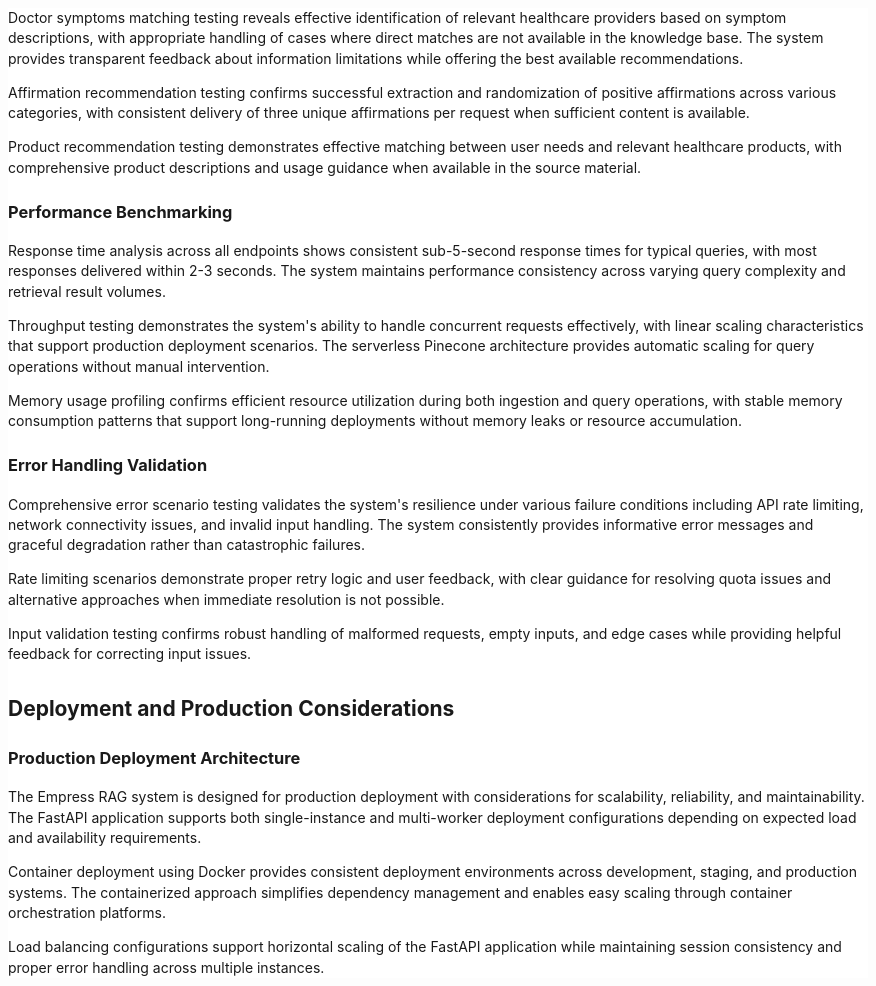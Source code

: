 Doctor symptoms matching testing reveals effective identification of relevant healthcare providers based on symptom descriptions, with appropriate handling of cases where direct matches are not available in the knowledge base. The system provides transparent feedback about information limitations while offering the best available recommendations.

Affirmation recommendation testing confirms successful extraction and randomization of positive affirmations across various categories, with consistent delivery of three unique affirmations per request when sufficient content is available.

Product recommendation testing demonstrates effective matching between user needs and relevant healthcare products, with comprehensive product descriptions and usage guidance when available in the source material.

### Performance Benchmarking

Response time analysis across all endpoints shows consistent sub-5-second response times for typical queries, with most responses delivered within 2-3 seconds. The system maintains performance consistency across varying query complexity and retrieval result volumes.

Throughput testing demonstrates the system's ability to handle concurrent requests effectively, with linear scaling characteristics that support production deployment scenarios. The serverless Pinecone architecture provides automatic scaling for query operations without manual intervention.

Memory usage profiling confirms efficient resource utilization during both ingestion and query operations, with stable memory consumption patterns that support long-running deployments without memory leaks or resource accumulation.

### Error Handling Validation

Comprehensive error scenario testing validates the system's resilience under various failure conditions including API rate limiting, network connectivity issues, and invalid input handling. The system consistently provides informative error messages and graceful degradation rather than catastrophic failures.

Rate limiting scenarios demonstrate proper retry logic and user feedback, with clear guidance for resolving quota issues and alternative approaches when immediate resolution is not possible.

Input validation testing confirms robust handling of malformed requests, empty inputs, and edge cases while providing helpful feedback for correcting input issues.

## Deployment and Production Considerations

### Production Deployment Architecture

The Empress RAG system is designed for production deployment with considerations for scalability, reliability, and maintainability. The FastAPI application supports both single-instance and multi-worker deployment configurations depending on expected load and availability requirements.

Container deployment using Docker provides consistent deployment environments across development, staging, and production systems. The containerized approach simplifies dependency management and enables easy scaling through container orchestration platforms.

Load balancing configurations support horizontal scaling of the FastAPI application while maintaining session consistency and proper error handling across multiple instances.
